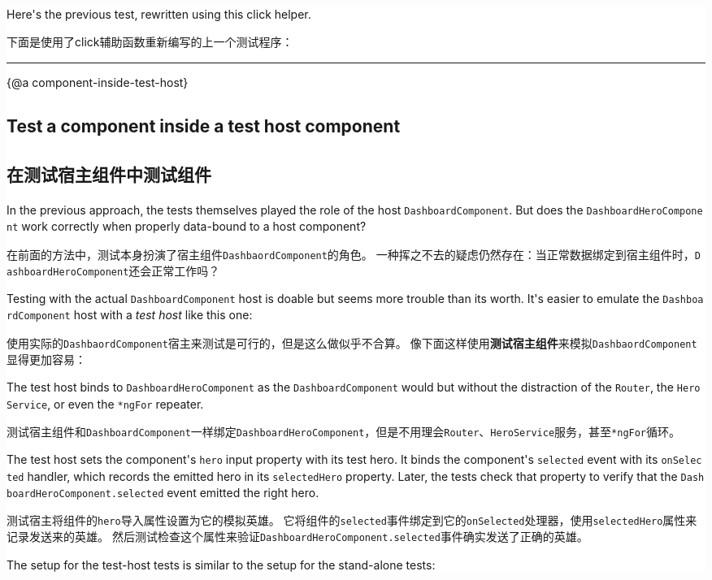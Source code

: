 

Here's the previous test, rewritten using this click helper.

下面是使用了click辅助函数重新编写的上一个测试程序：

<code-example path="testing/src/app/dashboard/dashboard-hero.component.spec.ts" region="click-test-2" title="src/app/dashboard/dashboard-hero.component.spec.ts (click test revised)" linenums="false">

</code-example>



<hr/>



{@a component-inside-test-host}


## Test a component inside a test host component

## 在测试宿主组件中测试组件

In the previous approach, the tests themselves played the role of the host `DashboardComponent`.
But does the `DashboardHeroComponent` work correctly when properly data-bound to a host component?

在前面的方法中，测试本身扮演了宿主组件`DashbaordComponent`的角色。
一种挥之不去的疑虑仍然存在：当正常数据绑定到宿主组件时，`DashboardHeroComponent`还会正常工作吗？

Testing with the actual `DashboardComponent` host is doable but seems more trouble than its worth.
It's easier to emulate the `DashboardComponent` host with a _test host_ like this one:

使用实际的`DashbaordComponent`宿主来测试是可行的，但是这么做似乎不合算。
像下面这样使用**测试宿主组件**来模拟`DashbaordComponent`显得更加容易：

<code-example path="testing/src/app/dashboard/dashboard-hero.component.spec.ts" region="test-host" title="src/app/dashboard/dashboard-hero.component.spec.ts (test host)" linenums="false">

</code-example>



The test host binds to `DashboardHeroComponent` as the `DashboardComponent` would but without
the distraction of the `Router`, the `HeroService`, or even the `*ngFor` repeater.

测试宿主组件和`DashboardComponent`一样绑定`DashboardHeroComponent`，但是不用理会`Router`、`HeroService`服务，甚至`*ngFor`循环。

The test host sets the component's `hero` input property with its test hero.
It binds the component's `selected` event with its `onSelected` handler,
which records the emitted hero
in its `selectedHero` property. Later, the tests check that property to verify that the
`DashboardHeroComponent.selected` event emitted the right hero.

测试宿主将组件的`hero`导入属性设置为它的模拟英雄。
它将组件的`selected`事件绑定到它的`onSelected`处理器，使用`selectedHero`属性来记录发送来的英雄。
然后测试检查这个属性来验证`DashboardHeroComponent.selected`事件确实发送了正确的英雄。

The setup for the test-host tests is similar to the setup for the stand-alone tests:
